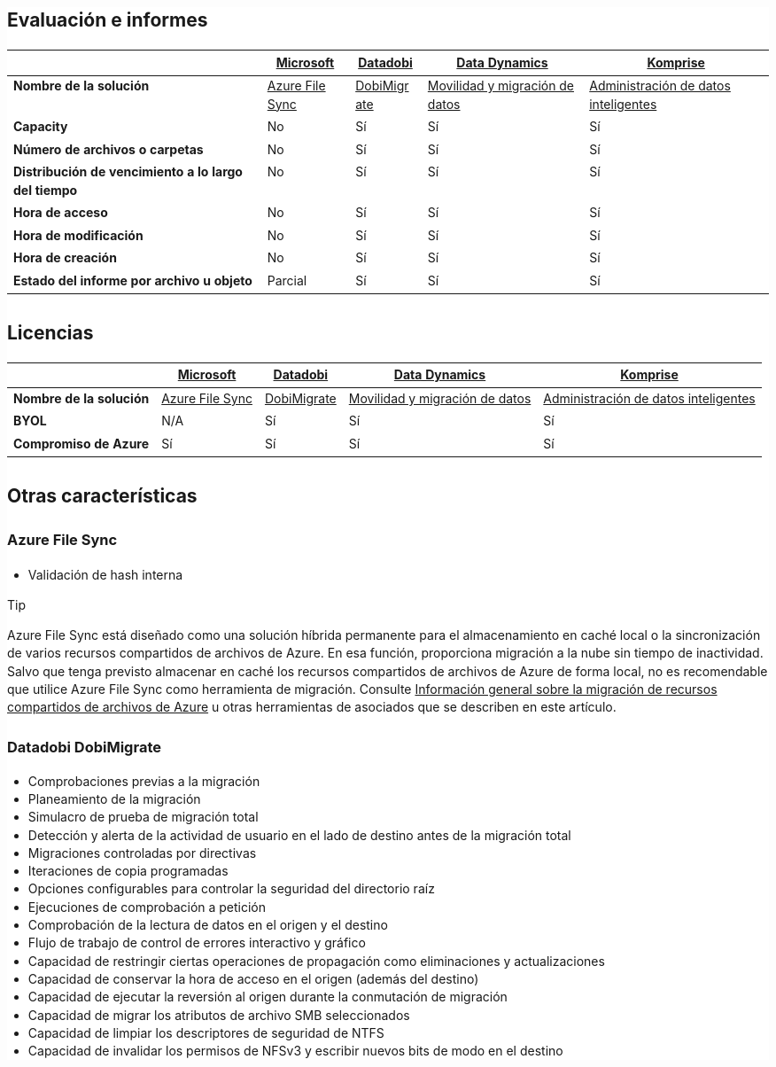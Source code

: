 ## <a name="assessment-and-reporting"></a>Evaluación e informes

|    | [Microsoft](https://www.microsoft.com/) | [Datadobi](https://www.datadobi.com) | [Data Dynamics](https://www.datadynamicsinc.com/) | [Komprise](https://www.komprise.com/) |
|--- |-----------------------------------------|--------------------------------------|---------------------------------------------------|---------------------------------------|
| **Nombre de la solución**   | [Azure File Sync](../../../file-sync/file-sync-deployment-guide.md) | [DobiMigrate](https://azuremarketplace.microsoft.com/marketplace/apps/datadobi1602192408529.datadobi-dobimigrate?tab=Overview )              | [Movilidad y migración de datos](https://azuremarketplace.microsoft.com/marketplace/apps/datadynamicsinc1581991927942.vm_4?tab=PlansAndPrice)      | [Administración de datos inteligentes](https://azuremarketplace.microsoft.com/marketplace/apps/komprise_inc.intelligent_data_management?tab=Overview)    |
| **Capacity**                        | No      | Sí | Sí | Sí            |
| **Número de archivos o carpetas**            | No      | Sí | Sí | Sí            |
| **Distribución de vencimiento a lo largo del tiempo**      | No      | Sí | Sí | Sí            |
| **Hora de acceso**                     | No      | Sí | Sí | Sí            |
| **Hora de modificación**                   | No      | Sí | Sí | Sí            |
| **Hora de creación**                   | No      | Sí | Sí | Sí            |
| **Estado del informe por archivo u objeto** | Parcial | Sí | Sí | Sí            |

## <a name="licensing"></a>Licencias

|    | [Microsoft](https://www.microsoft.com/) | [Datadobi](https://www.datadobi.com) | [Data Dynamics](https://www.datadynamicsinc.com/) | [Komprise](https://www.komprise.com/) |
|--- |-----------------------------------------|--------------------------------------|---------------------------------------------------|---------------------------------------|
| **Nombre de la solución**   | [Azure File Sync](../../../file-sync/file-sync-deployment-guide.md) | [DobiMigrate](https://azuremarketplace.microsoft.com/marketplace/apps/datadobi1602192408529.datadobi-dobimigrate?tab=Overview )              | [Movilidad y migración de datos](https://azuremarketplace.microsoft.com/marketplace/apps/datadynamicsinc1581991927942.vm_4?tab=PlansAndPrice)      | [Administración de datos inteligentes](https://azuremarketplace.microsoft.com/marketplace/apps/komprise_inc.intelligent_data_management?tab=Overview)    |
| **BYOL**             | N/A | Sí | Sí | Sí |
| **Compromiso de Azure** | Sí   | Sí | Sí | Sí |

## <a name="other-features"></a>Otras características

### <a name="azure-file-sync"></a>Azure File Sync

- Validación de hash interna

> [!TIP]
> Azure File Sync está diseñado como una solución híbrida permanente para el almacenamiento en caché local o la sincronización de varios recursos compartidos de archivos de Azure. En esa función, proporciona migración a la nube sin tiempo de inactividad. Salvo que tenga previsto almacenar en caché los recursos compartidos de archivos de Azure de forma local, no es recomendable que utilice Azure File Sync como herramienta de migración. Consulte [Información general sobre la migración de recursos compartidos de archivos de Azure](../../../files/storage-files-migration-overview.md) u otras herramientas de asociados que se describen en este artículo.

### <a name="datadobi-dobimigrate"></a>Datadobi DobiMigrate

- Comprobaciones previas a la migración
- Planeamiento de la migración
- Simulacro de prueba de migración total
- Detección y alerta de la actividad de usuario en el lado de destino antes de la migración total
- Migraciones controladas por directivas
- Iteraciones de copia programadas
- Opciones configurables para controlar la seguridad del directorio raíz
- Ejecuciones de comprobación a petición
- Comprobación de la lectura de datos en el origen y el destino
- Flujo de trabajo de control de errores interactivo y gráfico
- Capacidad de restringir ciertas operaciones de propagación como eliminaciones y actualizaciones
- Capacidad de conservar la hora de acceso en el origen (además del destino)
- Capacidad de ejecutar la reversión al origen durante la conmutación de migración
- Capacidad de migrar los atributos de archivo SMB seleccionados
- Capacidad de limpiar los descriptores de seguridad de NTFS
- Capacidad de invalidar los permisos de NFSv3 y escribir nuevos bits de modo en el destino